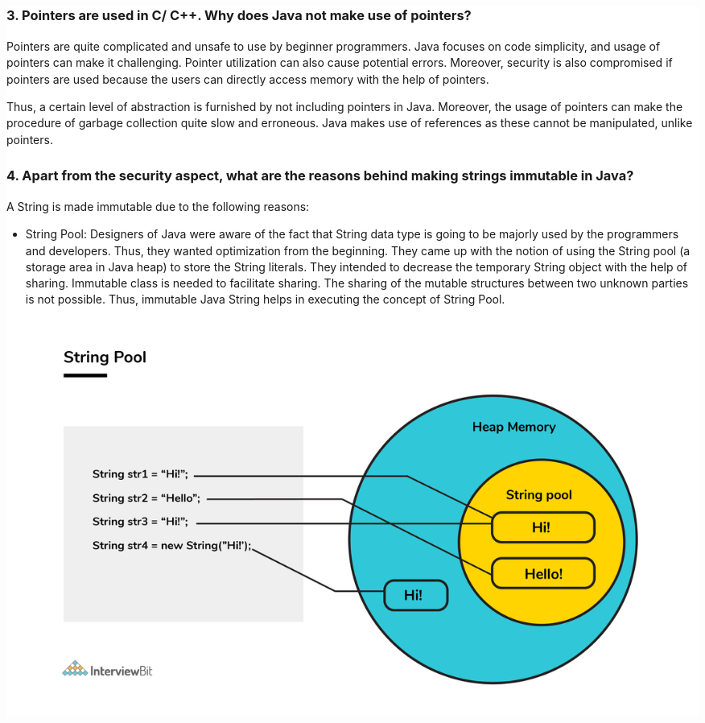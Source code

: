 ### 3. Pointers are used in C/ C++. Why does Java not make use of pointers?
Pointers are quite complicated and unsafe to use by beginner programmers. Java focuses on code simplicity, and usage of pointers can make it challenging. 
Pointer utilization can also cause potential errors. Moreover, security is also compromised if pointers are used because the users can directly access memory with the help of pointers.

Thus, a certain level of abstraction is furnished by not including pointers in Java. Moreover, the usage of pointers can make the procedure of garbage collection quite slow and erroneous. 
Java makes use of references as these cannot be manipulated, unlike pointers.

### 4. Apart from the security aspect, what are the reasons behind making strings immutable in Java?
A String is made immutable due to the following reasons:

* String Pool: 
Designers of Java were aware of the fact that String data type is going to be majorly used by the programmers and developers. 
Thus, they wanted optimization from the beginning. They came up with the notion of using the String pool (a storage area in Java heap) to store the String literals. 
They intended to decrease the temporary String object with the help of sharing. Immutable class is needed to facilitate sharing. The sharing of the mutable structures between two unknown parties is not possible. 
Thus, immutable Java String helps in executing the concept of String Pool.
![alt text](https://github.com/sangkhochil/java/blob/main/Resources/img4.png?raw=true)
